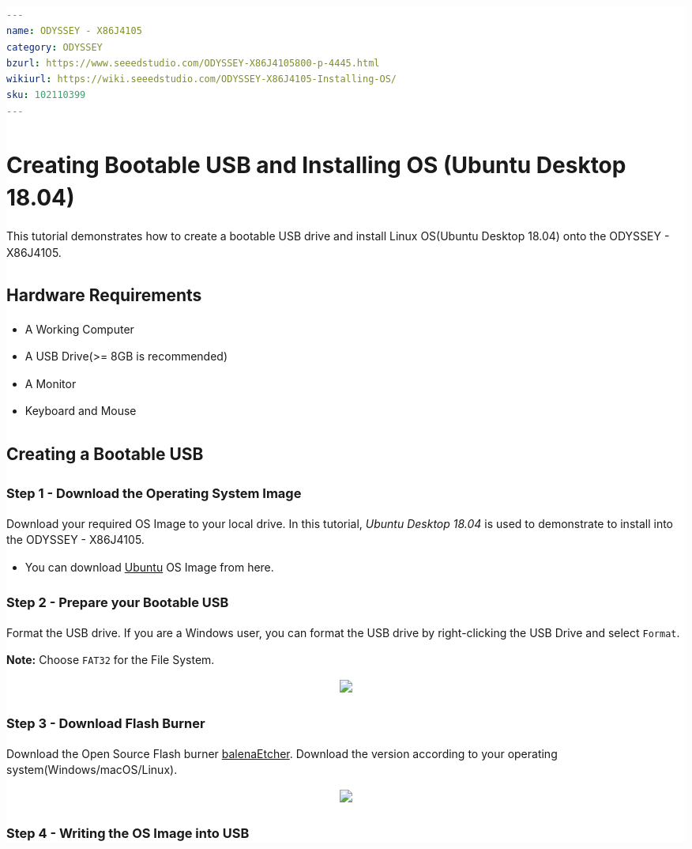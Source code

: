 ```yaml
---
name: ODYSSEY - X86J4105
category: ODYSSEY
bzurl: https://www.seeedstudio.com/ODYSSEY-X86J4105800-p-4445.html
wikiurl: https://wiki.seeedstudio.com/ODYSSEY-X86J4105-Installing-OS/
sku: 102110399
---
```


# Creating Bootable USB and Installing OS (Ubuntu Desktop 18.04)

This tutorial demonstrates how to create a bootable USB drive and install Linux OS(Ubuntu Desktop 18.04) onto the ODYSSEY - X86J4105.

## Hardware Requirements

- A Working Computer

- A USB Drive(>= 8GB is recommended)

- A Monitor

- Keyboard and Mouse

## Creating a Bootable USB

### Step 1 - Download the Operating System Image

Download your required OS Image to your local drive. In this tutorial, *Ubuntu Desktop 18.04* is used to demonstrate to install into the ODYSSEY - X86J4105.

- You can download [Ubuntu](https://ubuntu.com/download/desktop) OS Image from here.

### Step 2 - Prepare your Bootable USB

Format the USB drive. If you are a Windows user, you can format the USB drive by right-clicking the USB Drive and select `Format`.  

**Note:** Choose `FAT32` for the File System.

<div align=center><img width=450 src="https://files.seeedstudio.com/wiki/ODYSSEY-X86J4105864/img/InstallingOS/formatUSB.png"/></div>

### Step 3 - Download Flash Burner

Download the Open Source Flash burner [balenaEtcher](https://www.balena.io/etcher/). Download the version according to your operating system(Windows/macOS/Linux).

<div align=center><img width=500 src="https://files.seeedstudio.com/wiki/ODYSSEY-X86J4105864/img/InstallingOS/etcher.jpg"/></div>

### Step 4 - Writing the OS Image into USB
